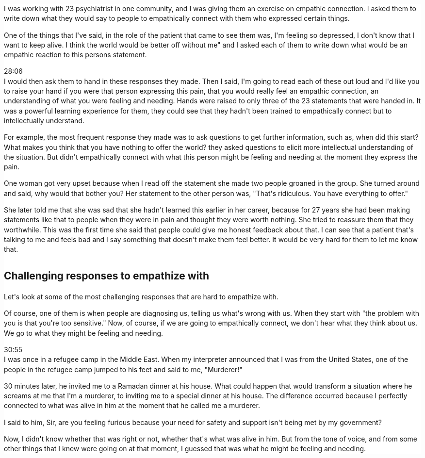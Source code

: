 I was working with 23 psychiatrist in one community, and I was giving them an exercise on empathic connection. I asked them to write down what they would say to people to empathically connect with them who expressed certain things. 

One of the things that I've said, in the role of the patient that came to see them was, I'm feeling so depressed, I don't know that I want to keep alive. I think the world would be better off without me" and I asked each of them to write down what would be an empathic reaction to this persons statement.

28:06  
I would then ask them to hand in these responses they made. Then I said, I'm going to read each of these out loud and I'd like you to raise your hand if you were that person expressing this pain, that you would really feel an empathic connection, an understanding of what you were feeling and needing. Hands were raised to only three of the 23 statements that were handed in. It was a powerful learning experience for them, they could see that they hadn't been trained to empathically connect but to intellectually understand. 

For example, the most frequent response they made was to ask questions to get further information, such as, when did this start? What makes you think that you have nothing to offer the world? they asked questions to elicit more intellectual understanding of the situation. But didn't empathically connect with what this person might be feeling and needing at the moment they express the pain. 

One woman got very upset because when I read off the statement she made two people groaned in the group. She turned around and said, why would that bother you? Her statement to the other person was, "That's ridiculous. You have everything to offer." 

She later told me that she was sad that she hadn't learned this earlier in her career, because for 27 years she had been making statements like that to people when they were in pain and thought they were worth nothing. She tried to reassure them that they worthwhile. This was the first time she said that people could give me honest feedback about that. I can see that a patient that's talking to me and feels bad and I say something that doesn't make them feel better. It would be very hard for them to let me know that. 

## Challenging responses to empathize with

Let's look at some of the most challenging responses that are hard to empathize with. 

Of course, one of them is when people are diagnosing us, telling us what's wrong with us. When they start with "the problem with you is that you're too sensitive." Now, of course, if we are going to empathically connect, we don't hear what they think about us. We go to what they might be feeling and needing. 

30:55  
I was once in a refugee camp in the Middle East. When my interpreter announced that I was from the United States, one of the people in the refugee camp jumped to his feet and said to me, "Murderer!" 

30 minutes later, he invited me to a Ramadan dinner at his house. What could happen that would transform a situation where he screams at me that I'm a murderer, to inviting me to a special dinner at his house. The difference occurred because I perfectly connected to what was alive in him at the moment that he called me a murderer. 

I said to him, Sir, are you feeling furious because your need for safety and support isn't being met by my government? 

Now, I didn't know whether that was right or not, whether that's what was alive in him. But from the tone of voice, and from some other things that I knew were going on at that moment, I guessed that was what he might be feeling and needing. 
